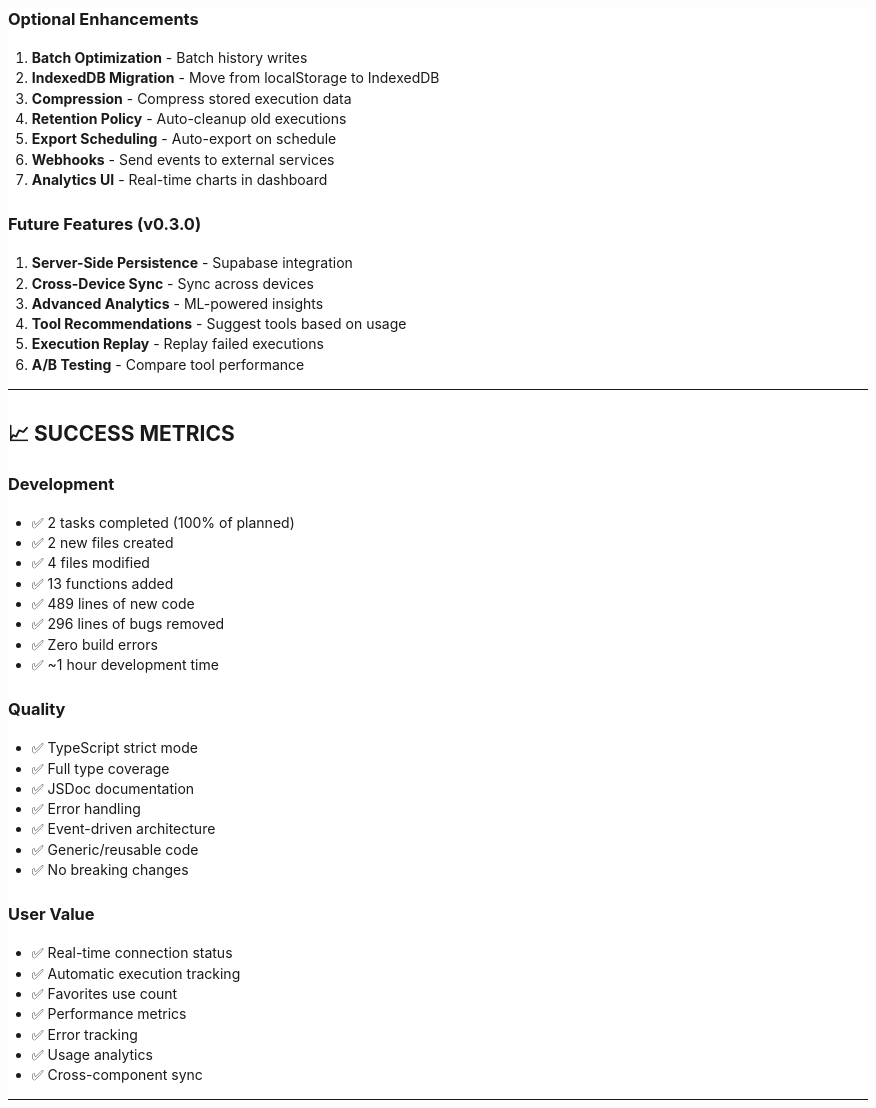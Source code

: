 ### Optional Enhancements
1. **Batch Optimization** - Batch history writes
2. **IndexedDB Migration** - Move from localStorage to IndexedDB
3. **Compression** - Compress stored execution data
4. **Retention Policy** - Auto-cleanup old executions
5. **Export Scheduling** - Auto-export on schedule
6. **Webhooks** - Send events to external services
7. **Analytics UI** - Real-time charts in dashboard

### Future Features (v0.3.0)
1. **Server-Side Persistence** - Supabase integration
2. **Cross-Device Sync** - Sync across devices
3. **Advanced Analytics** - ML-powered insights
4. **Tool Recommendations** - Suggest tools based on usage
5. **Execution Replay** - Replay failed executions
6. **A/B Testing** - Compare tool performance

---

## 📈 SUCCESS METRICS

### Development
- ✅ 2 tasks completed (100% of planned)
- ✅ 2 new files created
- ✅ 4 files modified
- ✅ 13 functions added
- ✅ 489 lines of new code
- ✅ 296 lines of bugs removed
- ✅ Zero build errors
- ✅ ~1 hour development time

### Quality
- ✅ TypeScript strict mode
- ✅ Full type coverage
- ✅ JSDoc documentation
- ✅ Error handling
- ✅ Event-driven architecture
- ✅ Generic/reusable code
- ✅ No breaking changes

### User Value
- ✅ Real-time connection status
- ✅ Automatic execution tracking
- ✅ Favorites use count
- ✅ Performance metrics
- ✅ Error tracking
- ✅ Usage analytics
- ✅ Cross-component sync

---